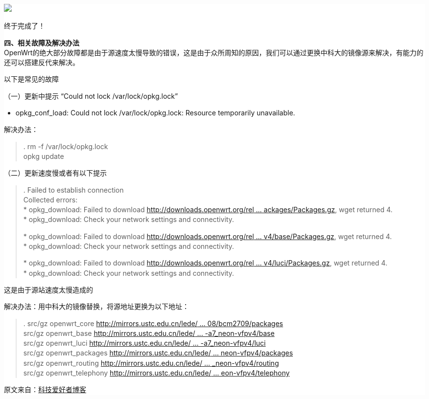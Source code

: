 ![](https://ws3.sinaimg.cn/large/006tKfTcly1g0vttnhtc8j311y0lcgoe.jpg)
  
终于完成了！  
  
**四、相关故障及解决办法**  
OpenWrt的绝大部分故障都是由于源速度太慢导致的错误，这是由于众所周知的原因，我们可以通过更换中科大的镜像源来解决，有能力的还可以搭建反代来解决。  
  
以下是常见的故障  
  
（一）更新中提示 “Could not lock /var/lock/opkg.lock”  
  

*   opkg\_conf\_load: Could not lock /var/lock/opkg.lock: Resource temporarily unavailable.  
  
解决办法：  
  

> .
> rm -f /var/lock/opkg.lock  
> opkg update

  
（二）更新速度慢或者有以下提示  

> .
> Failed to establish connection  
> Collected errors:  
> \* opkg\_download: Failed to download [http://downloads.openwrt.org/rel ... ackages/Packages.gz](http://downloads.openwrt.org/releases/18.06.1/targets/brcm2708/bcm2709/packages/Packages.gz), wget returned 4.  
> \* opkg\_download: Check your network settings and connectivity.  
>   
> \* opkg\_download: Failed to download [http://downloads.openwrt.org/rel ... v4/base/Packages.gz](http://downloads.openwrt.org/releases/18.06.1/packages/arm_cortex-a7_neon-vfpv4/base/Packages.gz), wget returned 4.  
> \* opkg\_download: Check your network settings and connectivity.  
>   
> \* opkg\_download: Failed to download [http://downloads.openwrt.org/rel ... v4/luci/Packages.gz](http://downloads.openwrt.org/releases/18.06.1/packages/arm_cortex-a7_neon-vfpv4/luci/Packages.gz), wget returned 4.  
> \* opkg\_download: Check your network settings and connectivity.

  
这是由于源站速度太慢造成的  
  
解决办法：用中科大的镜像替换，将源地址更换为以下地址：  
  

> .
> src/gz openwrt\_core [http://mirrors.ustc.edu.cn/lede/ ... 08/bcm2709/packages](http://mirrors.ustc.edu.cn/lede/releases/18.06.1/targets/brcm2708/bcm2709/packages)  
> src/gz openwrt\_base [http://mirrors.ustc.edu.cn/lede/ ... -a7\_neon-vfpv4/base](http://mirrors.ustc.edu.cn/lede/releases/18.06.1/packages/arm_cortex-a7_neon-vfpv4/base)  
> src/gz openwrt\_luci [http://mirrors.ustc.edu.cn/lede/ ... -a7\_neon-vfpv4/luci](http://mirrors.ustc.edu.cn/lede/releases/18.06.1/packages/arm_cortex-a7_neon-vfpv4/luci)  
> src/gz openwrt\_packages [http://mirrors.ustc.edu.cn/lede/ ... neon-vfpv4/packages](http://mirrors.ustc.edu.cn/lede/releases/18.06.1/packages/arm_cortex-a7_neon-vfpv4/packages)  
> src/gz openwrt\_routing [http://mirrors.ustc.edu.cn/lede/ ... \_neon-vfpv4/routing](http://mirrors.ustc.edu.cn/lede/releases/18.06.1/packages/arm_cortex-a7_neon-vfpv4/routing)  
> src/gz openwrt\_telephony [http://mirrors.ustc.edu.cn/lede/ ... eon-vfpv4/telephony](http://mirrors.ustc.edu.cn/lede/releases/18.06.1/packages/arm_cortex-a7_neon-vfpv4/telephony)

  
原文来自：[科技爱好者博客](http://blog.lxx1.com/3294)